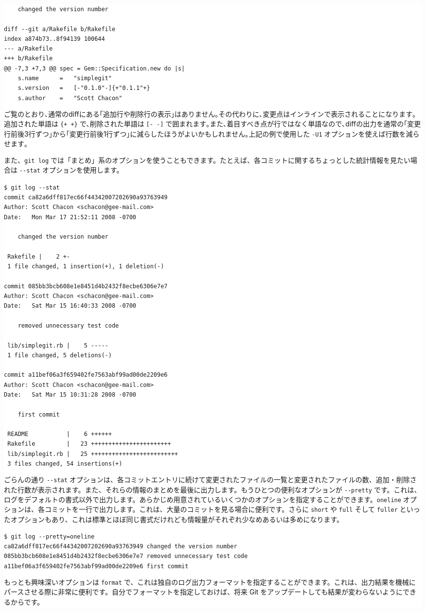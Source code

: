 	    changed the version number

	diff --git a/Rakefile b/Rakefile
	index a874b73..8f94139 100644
	--- a/Rakefile
	+++ b/Rakefile
	@@ -7,3 +7,3 @@ spec = Gem::Specification.new do |s|
	    s.name      =   "simplegit"
	    s.version   =   [-"0.1.0"-]{+"0.1.1"+}
	    s.author    =   "Scott Chacon"

ご覧のとおり､通常のdiffにある｢追加行や削除行の表示｣はありません｡その代わりに､変更点はインラインで表示されることになります｡追加された単語は `{+ +}` で､削除された単語は `[- -]` で囲まれます｡また､着目すべき点が行ではなく単語なので､diffの出力を通常の｢変更行前後3行ずつ｣から｢変更行前後1行ずつ｣に減らしたほうがよいかもしれません｡上記の例で使用した `-U1` オプションを使えば行数を減らせます｡

また、`git log` では「まとめ」系のオプションを使うこともできます。たとえば、各コミットに関するちょっとした統計情報を見たい場合は `--stat` オプションを使用します。

	$ git log --stat
	commit ca82a6dff817ec66f44342007202690a93763949
	Author: Scott Chacon <schacon@gee-mail.com>
	Date:   Mon Mar 17 21:52:11 2008 -0700

	    changed the version number

	 Rakefile |    2 +-
	 1 file changed, 1 insertion(+), 1 deletion(-)

	commit 085bb3bcb608e1e8451d4b2432f8ecbe6306e7e7
	Author: Scott Chacon <schacon@gee-mail.com>
	Date:   Sat Mar 15 16:40:33 2008 -0700

	    removed unnecessary test code

	 lib/simplegit.rb |    5 -----
	 1 file changed, 5 deletions(-)

	commit a11bef06a3f659402fe7563abf99ad00de2209e6
	Author: Scott Chacon <schacon@gee-mail.com>
	Date:   Sat Mar 15 10:31:28 2008 -0700

	    first commit

	 README           |    6 ++++++
	 Rakefile         |   23 +++++++++++++++++++++++
	 lib/simplegit.rb |   25 +++++++++++++++++++++++++
	 3 files changed, 54 insertions(+)

ごらんの通り `--stat` オプションは、各コミットエントリに続けて変更されたファイルの一覧と変更されたファイルの数、追加・削除された行数が表示されます。また、それらの情報のまとめを最後に出力します。もうひとつの便利なオプションが `--pretty` です。これは、ログをデフォルトの書式以外で出力します。あらかじめ用意されているいくつかのオプションを指定することができます。`oneline` オプションは、各コミットを一行で出力します。これは、大量のコミットを見る場合に便利です。さらに `short` や `full` そして `fuller` といったオプションもあり、これは標準とほぼ同じ書式だけれども情報量がそれぞれ少なめあるいは多めになります。

	$ git log --pretty=oneline
	ca82a6dff817ec66f44342007202690a93763949 changed the version number
	085bb3bcb608e1e8451d4b2432f8ecbe6306e7e7 removed unnecessary test code
	a11bef06a3f659402fe7563abf99ad00de2209e6 first commit

もっとも興味深いオプションは `format` で、これは独自のログ出力フォーマットを指定することができます。これは、出力結果を機械にパースさせる際に非常に便利です。自分でフォーマットを指定しておけば、将来 Git をアップデートしても結果が変わらないようにできるからです。
